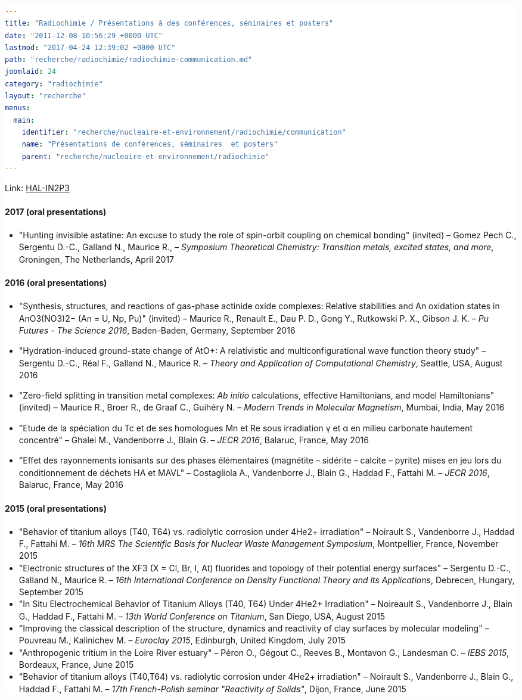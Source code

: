 ```yaml
---
title: "Radiochimie / Présentations à des conférences, séminaires et posters"
date: "2011-12-08 10:56:29 +0000 UTC"
lastmod: "2017-04-24 12:39:02 +0000 UTC"
path: "recherche/radiochimie/radiochimie-communication.md"
joomlaid: 24
category: "radiochimie"
layout: "recherche"
menus:
  main:
    identifier: "recherche/nucleaire-et-environnement/radiochimie/communication"
    name: "Présentations de conférences, séminaires  et posters"
    parent: "recherche/nucleaire-et-environnement/radiochimie"
---
```

Link: [HAL-IN2P3](http://hal.in2p3.fr/search/index/?qa[localReference_s][]=SUBATECH-Radiochimie&sort=producedDate_tdate+desc&docType_s=COMM+OR+POSTER)

#### **2017 (oral presentations)**

*   "Hunting invisible astatine: An excuse to study the role of spin-orbit coupling on chemical bonding" (invited) – Gomez Pech C., Sergentu D.-C., Galland N., Maurice R., – _Symposium Theoretical Chemistry: Transition metals, excited states, and more_, Groningen, The Netherlands, April 2017

#### **2016 (oral presentations)**

*   "Synthesis, structures, and reactions of gas-phase actinide oxide complexes: Relative stabilities and An oxidation states in AnO3(NO3)2− (An = U, Np, Pu)" (invited) – Maurice R., Renault E., Dau P. D., Gong Y., Rutkowski P. X., Gibson J. K. – _Pu Futures - The Science 2016_, Baden-Baden, Germany, September 2016

*   "Hydration-induced ground-state change of AtO+: A relativistic and multiconfigurational wave function theory study" – Sergentu D.-C., Réal F., Galland N., Maurice R. – _Theory and Application of Computational Chemistry_, Seattle, USA, August 2016

*   "Zero-field splitting in transition metal complexes: _Ab initio_ calculations, effective Hamiltonians, and model Hamiltonians" (invited) – Maurice R., Broer R., de Graaf C., Guihéry N. – _Modern Trends in Molecular Magnetism_, Mumbai, India, May 2016

*   "Etude de la spéciation du Tc et de ses homologues Mn et Re sous irradiation γ et α en milieu carbonate hautement concentré" – Ghalei M., Vandenborre J., Blain G. – _JECR 2016_, Balaruc, France, May 2016

*   "Effet des rayonnements ionisants sur des phases élémentaires (magnétite – sidérite – calcite – pyrite) mises en jeu lors du conditionnement de déchets HA et MAVL" – Costagliola A., Vandenborre J., Blain G., Haddad F., Fattahi M. – _JECR 2016_, Balaruc, France, May 2016

#### **2015 (oral presentations)**

*   "Behavior of titanium alloys (T40, T64) vs. radiolytic corrosion under 4He2+ irradiation" – Noirault S., Vandenborre J., Haddad F., Fattahi M. – _16th MRS The Scientific Basis for Nuclear Waste Management Symposium_, Montpellier, France, November 2015
*   "Electronic structures of the XF3 (X = Cl, Br, I, At) fluorides and topology of their potential energy surfaces" – Sergentu D.-C., Galland N., Maurice R. – _16th International Conference on Density Functional Theory and its Applications_, Debrecen, Hungary, September 2015
*   "In Situ Electrochemical Behavior of Titanium Alloys (T40, T64) Under 4He2+ Irradiation" – Noireault S., Vandenborre J., Blain G., Haddad F., Fattahi M. – _13th World Conference on Titanium_, San Diego, USA, August 2015
*   "Improving the classical description of the structure, dynamics and reactivity of clay surfaces by molecular modeling" – Pouvreau M., Kalinichev M. – _Euroclay 2015_, Edinburgh, United Kingdom, July 2015
*   "Anthropogenic tritium in the Loire River estuary" – Péron O., Gégout C., Reeves B., Montavon G., Landesman C. – _IEBS 2015_, Bordeaux, France, June 2015
*   "Behavior of titanium alloys (T40,T64) vs. radiolytic corrosion under 4He2+ irradiation" – Noirault S., Vandenborre J., Blain G., Haddad F., Fattahi M. – _17th French-Polish seminar "Reactivity of Solids"_, Dijon, France, June 2015
